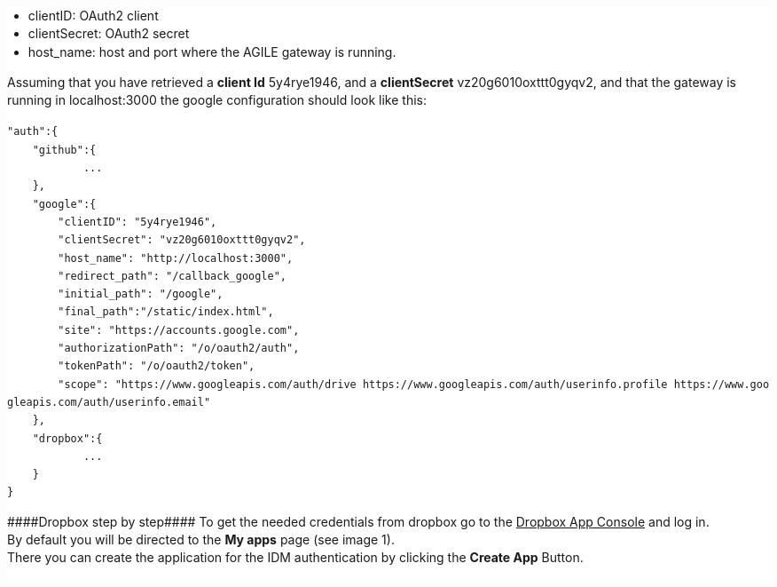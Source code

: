 * clientID: OAuth2 client
* clientSecret: OAuth2 secret
* host_name: host and port where the AGILE gateway is running.

Assuming that you have retrieved a **client Id** 5y4rye1946, and a **clientSecret** vz20g6010oxttt0gyqv2, and that the gateway is running in localhost:3000 the google configuration should look like this:

```
"auth":{
	"github":{
			...
	},
	"google":{
		"clientID": "5y4rye1946",
		"clientSecret": "vz20g6010oxttt0gyqv2",
		"host_name": "http://localhost:3000",
		"redirect_path": "/callback_google",
		"initial_path": "/google",
		"final_path":"/static/index.html",
		"site": "https://accounts.google.com",
		"authorizationPath": "/o/oauth2/auth",
		"tokenPath": "/o/oauth2/token",
		"scope": "https://www.googleapis.com/auth/drive https://www.googleapis.com/auth/userinfo.profile https://www.googleapis.com/auth/userinfo.email"
	},
	"dropbox":{
			...
	}		
}
```
####Dropbox step by step####
To get the needed credentials from dropbox go to the [Dropbox App Console](https://www.dropbox.com/developers/apps) and log in.  
By default you will be directed to the **My apps** page (see image 1).  
There you can create the application for the IDM authentication by clicking the **Create App** Button.

<table align="center">
	<tr>
